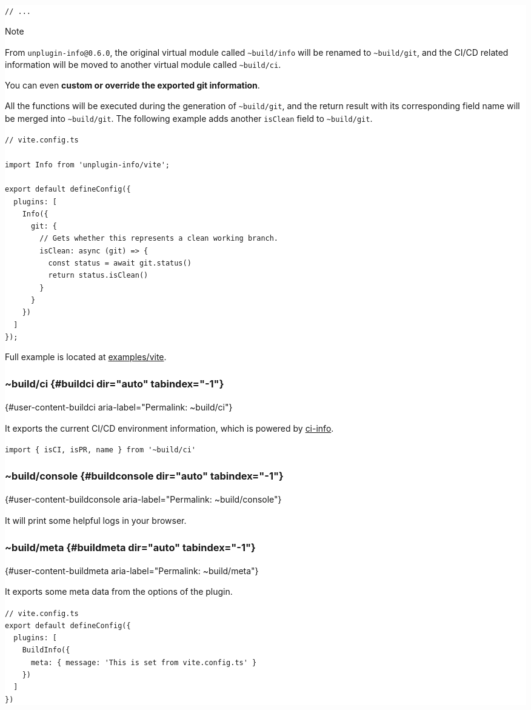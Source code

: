     // ...

Note

From `unplugin-info@0.6.0`, the original virtual module called `~build/info` will be renamed to `~build/git`, and the CI/CD related information will be moved to another virtual module called `~build/ci`.

You can even **custom or override the exported git information**.

All the functions will be executed during the generation of `~build/git`, and the return result with its corresponding field name will be merged into `~build/git`. The following example adds another `isClean` field to `~build/git`.

    // vite.config.ts

    import Info from 'unplugin-info/vite';

    export default defineConfig({
      plugins: [
        Info({
          git: {
            // Gets whether this represents a clean working branch.
            isClean: async (git) => {
              const status = await git.status()
              return status.isClean()
            }
          }
        })
      ]
    });

Full example is located at [examples/vite](https://github.com/yjl9903/unplugin-info/blob/main/examples/vite/vite.config.ts).

### \~build/ci {#buildci dir="auto" tabindex="-1"}

[](#buildci){#user-content-buildci aria-label="Permalink: ~build/ci"}

It exports the current CI/CD environment information, which is powered by [ci-info](https://github.com/watson/ci-info).

    import { isCI, isPR, name } from '~build/ci'

### \~build/console {#buildconsole dir="auto" tabindex="-1"}

[](#buildconsole){#user-content-buildconsole aria-label="Permalink: ~build/console"}

It will print some helpful logs in your browser.

### \~build/meta {#buildmeta dir="auto" tabindex="-1"}

[](#buildmeta){#user-content-buildmeta aria-label="Permalink: ~build/meta"}

It exports some meta data from the options of the plugin.

    // vite.config.ts
    export default defineConfig({
      plugins: [
        BuildInfo({
          meta: { message: 'This is set from vite.config.ts' }
        })
      ]
    })

